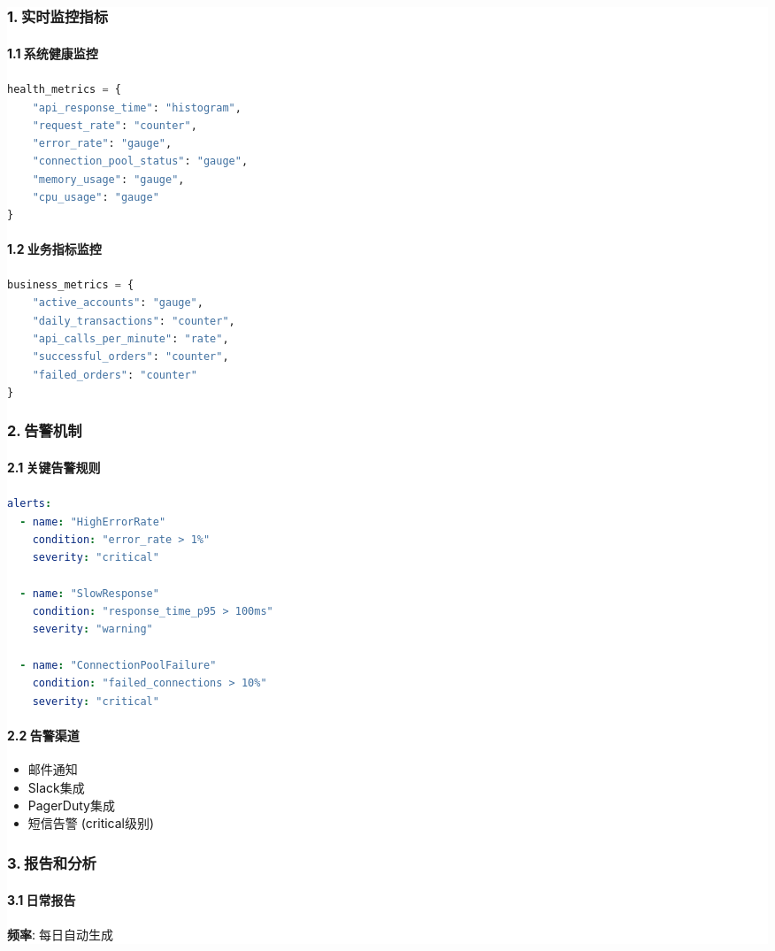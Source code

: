 ### 1. 实时监控指标

#### 1.1 系统健康监控
```python
health_metrics = {
    "api_response_time": "histogram",
    "request_rate": "counter", 
    "error_rate": "gauge",
    "connection_pool_status": "gauge",
    "memory_usage": "gauge",
    "cpu_usage": "gauge"
}
```

#### 1.2 业务指标监控
```python
business_metrics = {
    "active_accounts": "gauge",
    "daily_transactions": "counter",
    "api_calls_per_minute": "rate",
    "successful_orders": "counter",
    "failed_orders": "counter"
}
```

### 2. 告警机制

#### 2.1 关键告警规则
```yaml
alerts:
  - name: "HighErrorRate"
    condition: "error_rate > 1%"
    severity: "critical"
    
  - name: "SlowResponse"
    condition: "response_time_p95 > 100ms"
    severity: "warning"
    
  - name: "ConnectionPoolFailure"
    condition: "failed_connections > 10%"
    severity: "critical"
```

#### 2.2 告警渠道
- 邮件通知
- Slack集成
- PagerDuty集成
- 短信告警 (critical级别)

### 3. 报告和分析

#### 3.1 日常报告
**频率**: 每日自动生成
